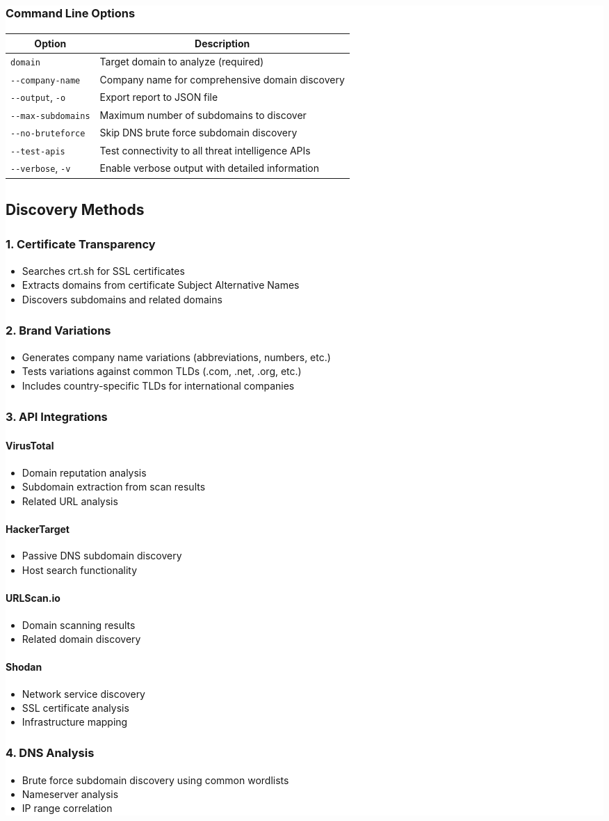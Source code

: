 ### Command Line Options

| Option | Description |
|--------|-------------|
| `domain` | Target domain to analyze (required) |
| `--company-name` | Company name for comprehensive domain discovery |
| `--output`, `-o` | Export report to JSON file |
| `--max-subdomains` | Maximum number of subdomains to discover |
| `--no-bruteforce` | Skip DNS brute force subdomain discovery |
| `--test-apis` | Test connectivity to all threat intelligence APIs |
| `--verbose`, `-v` | Enable verbose output with detailed information |

## Discovery Methods

### 1. Certificate Transparency
- Searches crt.sh for SSL certificates
- Extracts domains from certificate Subject Alternative Names
- Discovers subdomains and related domains

### 2. Brand Variations
- Generates company name variations (abbreviations, numbers, etc.)
- Tests variations against common TLDs (.com, .net, .org, etc.)
- Includes country-specific TLDs for international companies

### 3. API Integrations

#### VirusTotal
- Domain reputation analysis
- Subdomain extraction from scan results
- Related URL analysis

#### HackerTarget
- Passive DNS subdomain discovery
- Host search functionality

#### URLScan.io
- Domain scanning results
- Related domain discovery

#### Shodan
- Network service discovery
- SSL certificate analysis
- Infrastructure mapping

### 4. DNS Analysis
- Brute force subdomain discovery using common wordlists
- Nameserver analysis
- IP range correlation
